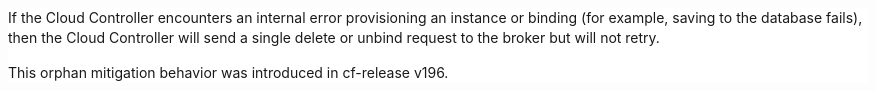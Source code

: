 </table>

If the Cloud Controller encounters an internal error provisioning an instance or binding (for example, saving to the database fails), then the Cloud Controller will send a single delete or unbind request to the broker but will not retry.

This orphan mitigation behavior was introduced in cf-release v196.
